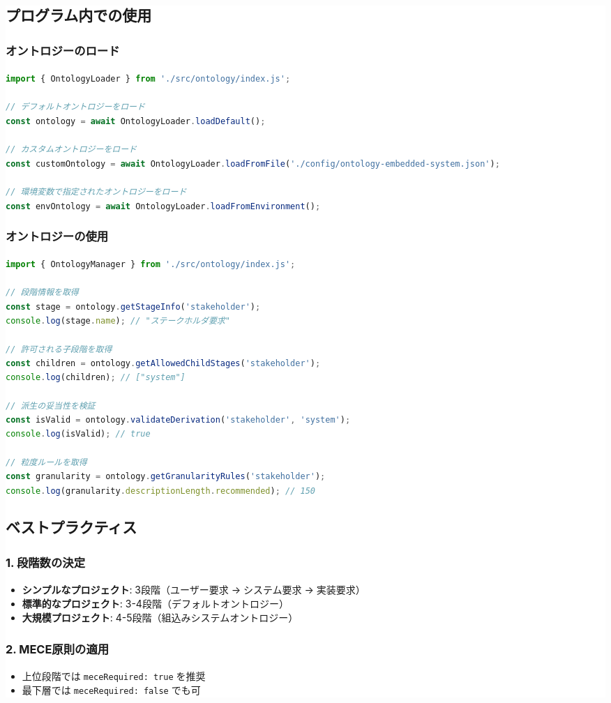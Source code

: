 ## プログラム内での使用

### オントロジーのロード

```typescript
import { OntologyLoader } from './src/ontology/index.js';

// デフォルトオントロジーをロード
const ontology = await OntologyLoader.loadDefault();

// カスタムオントロジーをロード
const customOntology = await OntologyLoader.loadFromFile('./config/ontology-embedded-system.json');

// 環境変数で指定されたオントロジーをロード
const envOntology = await OntologyLoader.loadFromEnvironment();
```

### オントロジーの使用

```typescript
import { OntologyManager } from './src/ontology/index.js';

// 段階情報を取得
const stage = ontology.getStageInfo('stakeholder');
console.log(stage.name); // "ステークホルダ要求"

// 許可される子段階を取得
const children = ontology.getAllowedChildStages('stakeholder');
console.log(children); // ["system"]

// 派生の妥当性を検証
const isValid = ontology.validateDerivation('stakeholder', 'system');
console.log(isValid); // true

// 粒度ルールを取得
const granularity = ontology.getGranularityRules('stakeholder');
console.log(granularity.descriptionLength.recommended); // 150
```

## ベストプラクティス

### 1. 段階数の決定

- **シンプルなプロジェクト**: 3段階（ユーザー要求 → システム要求 → 実装要求）
- **標準的なプロジェクト**: 3-4段階（デフォルトオントロジー）
- **大規模プロジェクト**: 4-5段階（組込みシステムオントロジー）

### 2. MECE原則の適用

- 上位段階では `meceRequired: true` を推奨
- 最下層では `meceRequired: false` でも可
